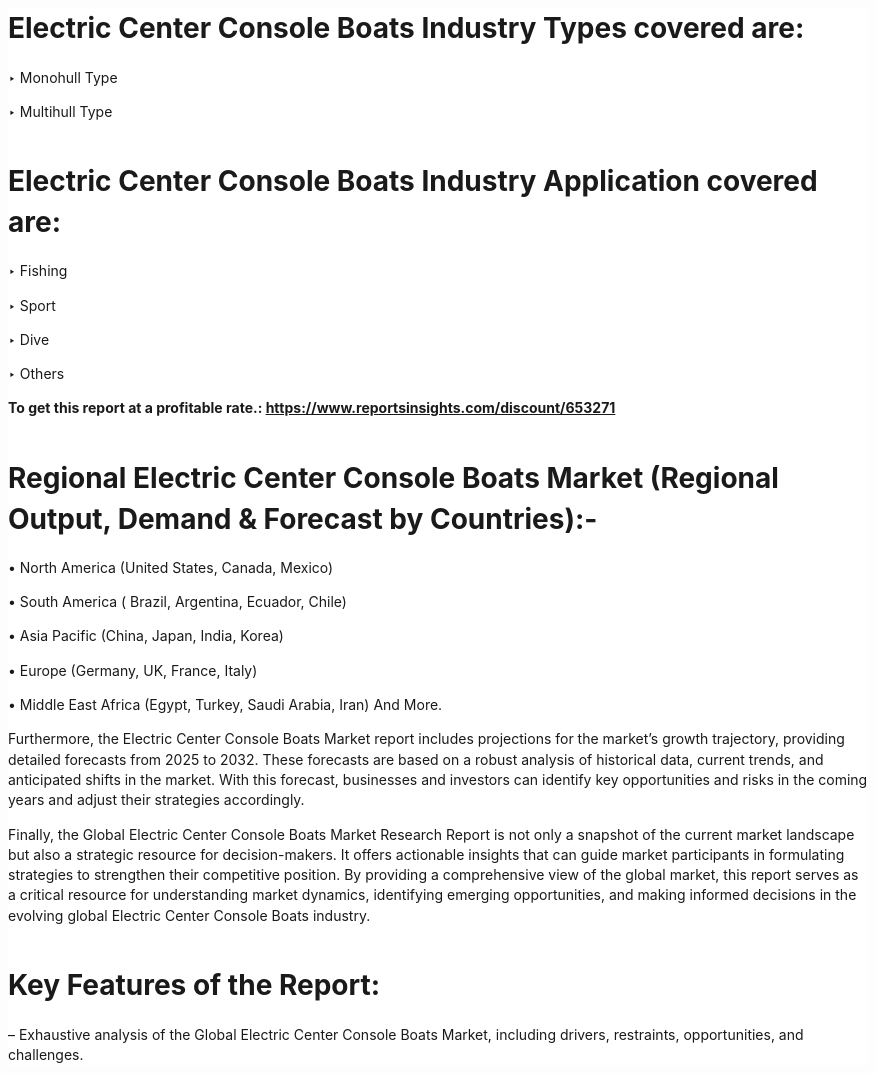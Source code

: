 # <strong>Electric Center Console Boats Industry Types covered are:</strong>

‣ Monohull Type

‣ Multihull Type

# <strong>Electric Center Console Boats Industry Application covered are:</strong>

‣ Fishing

‣ Sport

‣ Dive

‣ Others

<strong>To get this report at a profitable rate.: <a href=https://www.reportsinsights.com/discount/653271>https://www.reportsinsights.com/discount/653271</a></strong>

# <strong>Regional Electric Center Console Boats Market (Regional Output, Demand &amp; Forecast by Countries):-</strong>

• North America (United States, Canada, Mexico)

• South America ( Brazil, Argentina, Ecuador, Chile)

• Asia Pacific (China, Japan, India, Korea)

• Europe (Germany, UK, France, Italy)

• Middle East Africa (Egypt, Turkey, Saudi Arabia, Iran) And More.

Furthermore, the Electric Center Console Boats Market report includes projections for the market’s growth trajectory, providing detailed forecasts from 2025 to 2032. These forecasts are based on a robust analysis of historical data, current trends, and anticipated shifts in the market. With this forecast, businesses and investors can identify key opportunities and risks in the coming years and adjust their strategies accordingly.

Finally, the Global Electric Center Console Boats Market Research Report is not only a snapshot of the current market landscape but also a strategic resource for decision-makers. It offers actionable insights that can guide market participants in formulating strategies to strengthen their competitive position. By providing a comprehensive view of the global market, this report serves as a critical resource for understanding market dynamics, identifying emerging opportunities, and making informed decisions in the evolving global Electric Center Console Boats industry.

# <strong>Key Features of the Report:</strong>

– Exhaustive analysis of the Global Electric Center Console Boats Market, including drivers, restraints, opportunities, and challenges.
